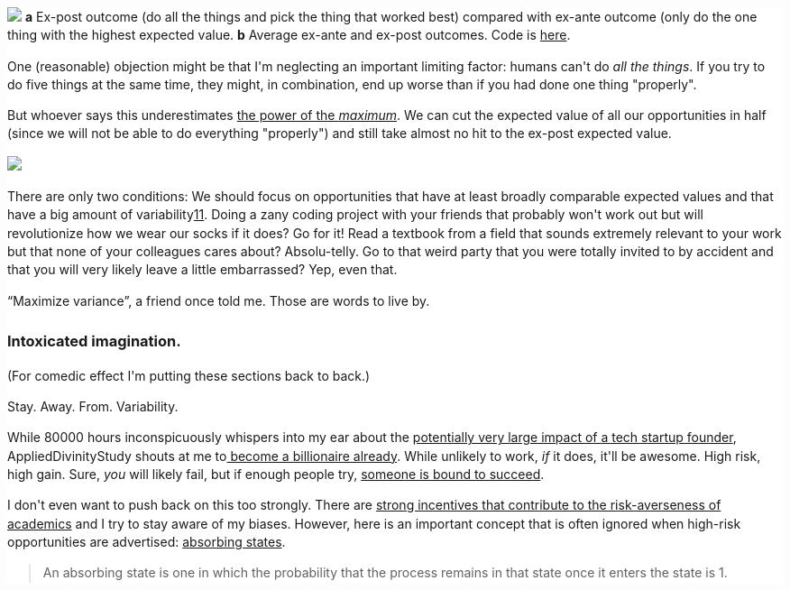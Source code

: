 [![](https://substackcdn.com/image/fetch/w_1456,c_limit,f_auto,q_auto:good,fl_progressive:steep/https%3A%2F%2Fbucketeer-e05bbc84-baa3-437e-9518-adb32be77984.s3.amazonaws.com%2Fpublic%2Fimages%2Fc9ce7759-272b-4844-9b2a-fdbb40bd0648_1600x1437.png)](https://substackcdn.com/image/fetch/f_auto,q_auto:good,fl_progressive:steep/https%3A%2F%2Fbucketeer-e05bbc84-baa3-437e-9518-adb32be77984.s3.amazonaws.com%2Fpublic%2Fimages%2Fc9ce7759-272b-4844-9b2a-fdbb40bd0648_1600x1437.png) **a** Ex-post outcome (do all the things and pick the thing that worked best) compared with ex-ante outcome (only do the one thing with the highest expected value. **b** Average ex-ante and ex-post outcomes. Code is [here](https://colab.research.google.com/drive/1enMNClWabFr2KhmMOe1mRSP9MkVsU6kx?usp=sharing).

One (reasonable) objection might be that I'm neglecting an important limiting factor: humans can't do _all the things_. If you try to do five things at the same time, they might, in combination, end up worse than if you had done one thing "properly". 

But whoever says this underestimates [the power of the ](https://en.wikipedia.org/wiki/Extreme_value_theory)_[maximum](https://en.wikipedia.org/wiki/Extreme_value_theory)_. We can cut the expected value of all our opportunities in half (since we will not be able to do everything "properly") and still take almost no hit to the ex-post expected value.

[![](https://substackcdn.com/image/fetch/w_1456,c_limit,f_auto,q_auto:good,fl_progressive:steep/https%3A%2F%2Fbucketeer-e05bbc84-baa3-437e-9518-adb32be77984.s3.amazonaws.com%2Fpublic%2Fimages%2F696fcba2-46bd-44f0-8e3e-46a20f33f35e_779x1600.png)](https://substackcdn.com/image/fetch/f_auto,q_auto:good,fl_progressive:steep/https%3A%2F%2Fbucketeer-e05bbc84-baa3-437e-9518-adb32be77984.s3.amazonaws.com%2Fpublic%2Fimages%2F696fcba2-46bd-44f0-8e3e-46a20f33f35e_779x1600.png)

There are only two conditions: We should focus on opportunities that have at least broadly comparable expected values and that have a big amount of variability[11](https://universalprior.substack.com/p/slightly-advanced-decision-theory#footnote-11-44426436). Doing a zany coding project with your friends that probably won't work out but will revolutionize how we wear our socks if it does? Go for it! Read a textbook from a field that sounds extremely relevant to your work but that none of your colleagues cares about? Absolu-telly. Go to that weird party that you were totally invited to by accident and that you will very likely leave a little embarrassed? Yep, even that.

“Maximize variance”, a friend once told me. Those are words to live by.

###  **Intoxicated imagination.**

(For comedic effect I'm putting these sections back to back.)

Stay. Away. From. Variability.

While 80000 hours inconspicuously whispers into my ear about the [potentially very large impact of a tech startup founder](https://80000hours.org/career-reviews/tech-entrepreneurship/), AppliedDivinityStudy shouts at me to[ become a billionaire already](https://applieddivinitystudies.com/billionaire/). While unlikely to work, _if_ it does, it'll be awesome. High risk, high gain. Sure, _you_ will likely fail, but if enough people try, [someone is bound to succeed](https://fortune.com/2021/07/29/sam-bankman-fried-crypto-billionaire-ftx/).

I don't even want to push back on this too strongly. There are [strong incentives that contribute to the risk-averseness of academics](https://d-nb.info/1152136895/34) and I try to stay aware of my biases. However, here is an important concept that is often ignored when high-risk opportunities are advertised: [absorbing states](http://ce.sharif.edu/courses/90-91/1/ce695-1/resources/root/Notes/Lec-8b.pdf).

> An absorbing state is one in which the probability that the process remains in that state once it enters the state is 1.
